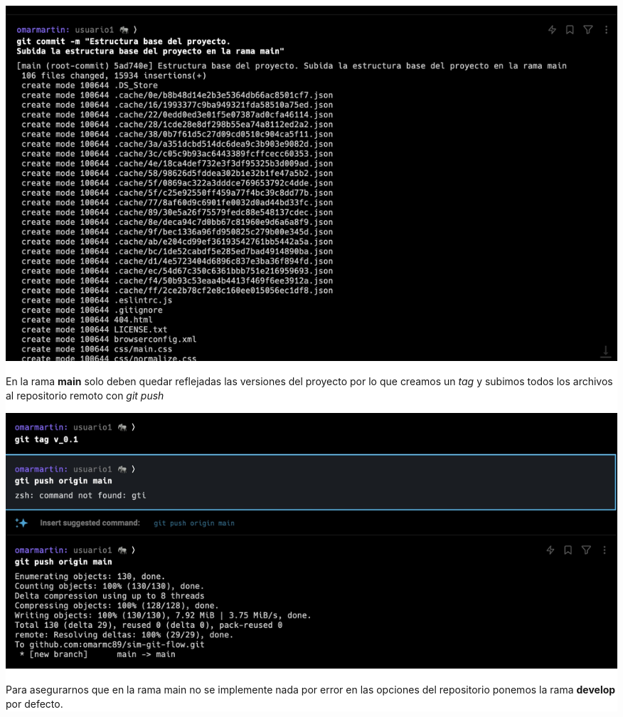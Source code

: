 <p align="center"><img src="./images/primer%20commit%20.jpg"></p>

En la rama **main** solo deben quedar reflejadas las versiones del proyecto por lo que creamos un *tag* y subimos todos los archivos al repositorio remoto con *git push*

<p align="center"><img src="./images/tag%20y%20push.jpg"></p>

Para asegurarnos que en la rama main no se implemente nada por error en las opciones del repositorio ponemos la rama **develop** por defecto.
